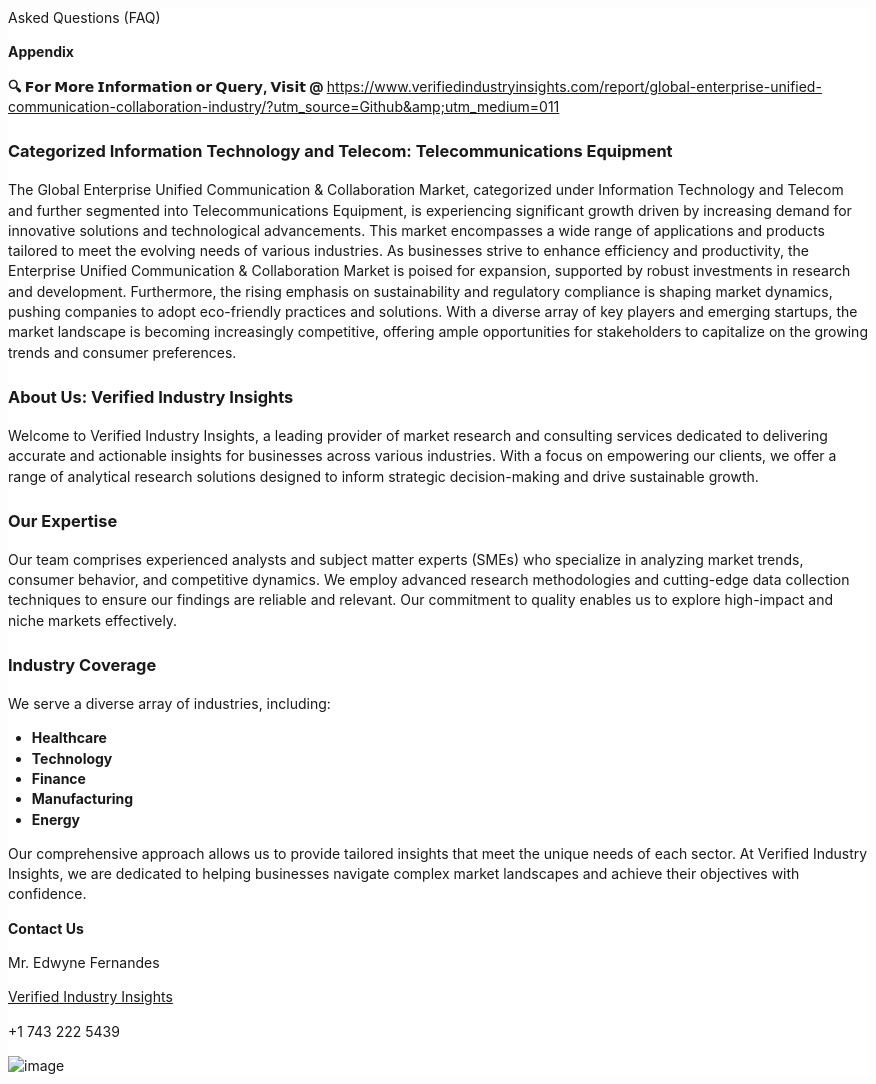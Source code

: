 Asked Questions (FAQ)</strong></p><p><strong>Appendix<br /></strong></p><p><strong>🔍 𝗙𝗼𝗿 𝗠𝗼𝗿𝗲 𝗜𝗻𝗳𝗼𝗿𝗺𝗮𝘁𝗶𝗼𝗻 𝗼𝗿 𝗤𝘂𝗲𝗿𝘆, 𝗩𝗶𝘀𝗶𝘁 @ </strong><a href="https://www.verifiedindustryinsights.com/report/global-enterprise-unified-communication-collaboration-industry/?utm_source=Github&amp;utm_medium=011">https://www.verifiedindustryinsights.com/report/global-enterprise-unified-communication-collaboration-industry/?utm_source=Github&amp;utm_medium=011</a>&nbsp;</p><h3>Categorized Information Technology and Telecom: Telecommunications Equipment </h3><p>The Global Enterprise Unified Communication & Collaboration Market, categorized under Information Technology and Telecom and further segmented into Telecommunications Equipment, is experiencing significant growth driven by increasing demand for innovative solutions and technological advancements. This market encompasses a wide range of applications and products tailored to meet the evolving needs of various industries. As businesses strive to enhance efficiency and productivity, the Enterprise Unified Communication & Collaboration Market is poised for expansion, supported by robust investments in research and development. Furthermore, the rising emphasis on sustainability and regulatory compliance is shaping market dynamics, pushing companies to adopt eco-friendly practices and solutions. With a diverse array of key players and emerging startups, the market landscape is becoming increasingly competitive, offering ample opportunities for stakeholders to capitalize on the growing trends and consumer preferences.</p><h3>About Us: Verified Industry Insights</h3><p>Welcome to Verified Industry Insights, a leading provider of market research and consulting services dedicated to delivering accurate and actionable insights for businesses across various industries. With a focus on empowering our clients, we offer a range of analytical research solutions designed to inform strategic decision-making and drive sustainable growth.</p><h3>Our Expertise</h3><p>Our team comprises experienced analysts and subject matter experts (SMEs) who specialize in analyzing market trends, consumer behavior, and competitive dynamics. We employ advanced research methodologies and cutting-edge data collection techniques to ensure our findings are reliable and relevant. Our commitment to quality enables us to explore high-impact and niche markets effectively.</p><h3>Industry Coverage</h3><p>We serve a diverse array of industries, including:</p><ul><li><strong>Healthcare</strong></li><li><strong>Technology</strong></li><li><strong>Finance</strong></li><li><strong>Manufacturing</strong></li><li><strong>Energy</strong></li></ul><p>Our comprehensive approach allows us to provide tailored insights that meet the unique needs of each sector. At Verified Industry Insights, we are dedicated to helping businesses navigate complex market landscapes and achieve their objectives with confidence.</p><p><strong>Contact Us</strong></p><p>Mr. Edwyne Fernandes</p><p><a href="https://www.verifiedindustryinsights.com/">Verified Industry Insights</a></p><p>+1 743 222 5439</p>
![image](https://github.com/user-attachments/assets/011612a1-7dd1-4c76-a681-cbedb6edb9f0)

